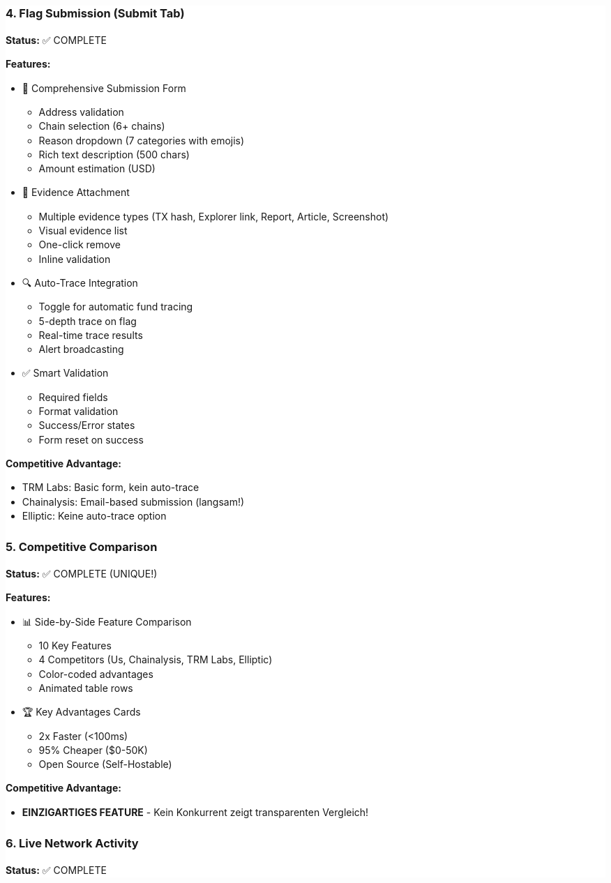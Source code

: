 ### 4. Flag Submission (Submit Tab)
**Status:** ✅ COMPLETE

**Features:**
- 📝 Comprehensive Submission Form
  - Address validation
  - Chain selection (6+ chains)
  - Reason dropdown (7 categories with emojis)
  - Rich text description (500 chars)
  - Amount estimation (USD)

- 📎 Evidence Attachment
  - Multiple evidence types (TX hash, Explorer link, Report, Article, Screenshot)
  - Visual evidence list
  - One-click remove
  - Inline validation

- 🔍 Auto-Trace Integration
  - Toggle for automatic fund tracing
  - 5-depth trace on flag
  - Real-time trace results
  - Alert broadcasting

- ✅ Smart Validation
  - Required fields
  - Format validation
  - Success/Error states
  - Form reset on success

**Competitive Advantage:**
- TRM Labs: Basic form, kein auto-trace
- Chainalysis: Email-based submission (langsam!)
- Elliptic: Keine auto-trace option

### 5. Competitive Comparison
**Status:** ✅ COMPLETE (UNIQUE!)

**Features:**
- 📊 Side-by-Side Feature Comparison
  - 10 Key Features
  - 4 Competitors (Us, Chainalysis, TRM Labs, Elliptic)
  - Color-coded advantages
  - Animated table rows

- 🏆 Key Advantages Cards
  - 2x Faster (<100ms)
  - 95% Cheaper ($0-50K)
  - Open Source (Self-Hostable)

**Competitive Advantage:**
- **EINZIGARTIGES FEATURE** - Kein Konkurrent zeigt transparenten Vergleich!

### 6. Live Network Activity
**Status:** ✅ COMPLETE
